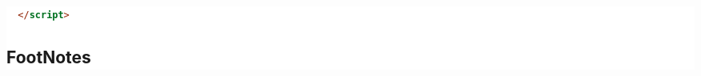 ```html
  </script>
```



## FootNotes

[^注1]: Store arbitrary data associated with the matched elements or return the value at the named data store for the first element in the set of matched elements.

